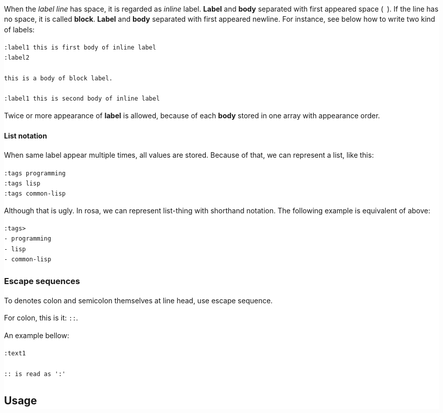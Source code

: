 When the *label line* has space, it is regarded as *inline* label.
**Label** and **body** separated with first appeared space (` `).
If the line has no space, it is called **block**.
**Label** and **body** separated with first appeared newline.
For instance, see below how to write two kind of labels:

```
:label1 this is first body of inline label
:label2

this is a body of block label.

:label1 this is second body of inline label
```

Twice or more appearance of **label** is allowed, because of each **body** stored in one array with appearance order.


#### List notation

When same label appear multiple times, all values are stored. Because of that, we can represent a list, like this:

```
:tags programming
:tags lisp
:tags common-lisp
```

Although that is ugly. In rosa, we can represent list-thing with shorthand notation. The following example is equivalent of above:

```
:tags>
- programming
- lisp
- common-lisp
```


### Escape sequences

To denotes colon and semicolon themselves at line head, use escape sequence.

For colon, this is it: `::`.

An example bellow:

```
:text1

:: is read as ':'
```


## Usage
